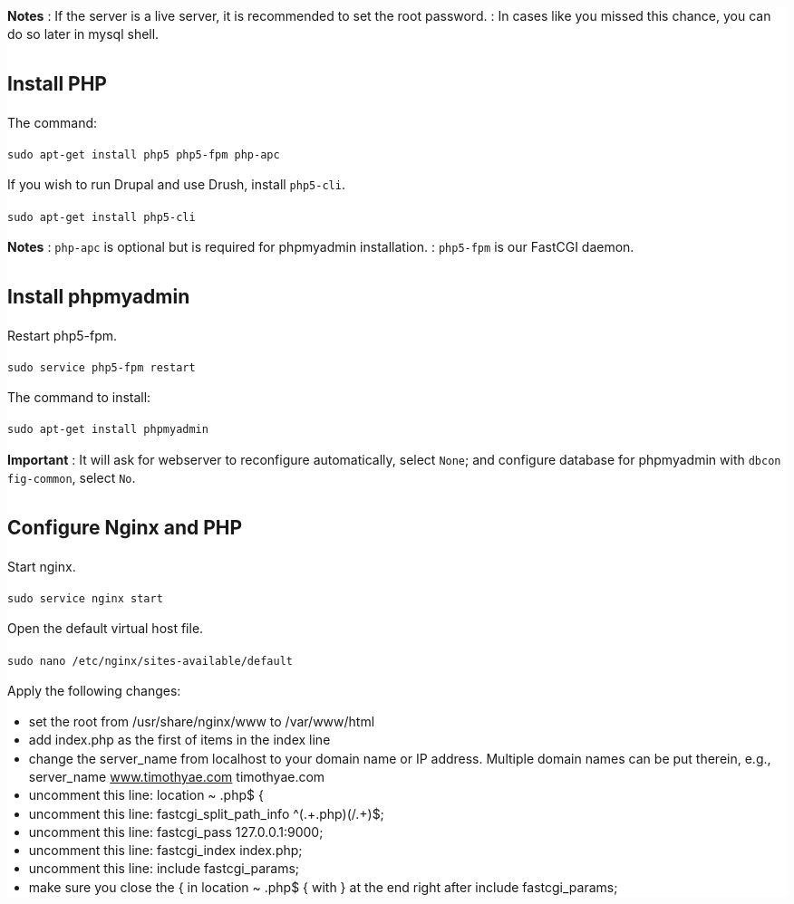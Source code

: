 **Notes**
: If the server is a live server, it is recommended to set the root password.
: In cases like you missed this chance, you can do so later in mysql shell.

## Install PHP

The command:

```
sudo apt-get install php5 php5-fpm php-apc
```

If you wish to run Drupal and use Drush, install `php5-cli`.

```
sudo apt-get install php5-cli
```

**Notes**
: `php-apc` is optional but is required for phpmyadmin installation.
: `php5-fpm` is our FastCGI daemon.

## Install phpmyadmin

Restart php5-fpm. 

```
sudo service php5-fpm restart
```

The command to install:

```
sudo apt-get install phpmyadmin
```

**Important**
: It will ask for webserver to reconfigure automatically, select `None`; and configure database for phpmyadmin with `dbconfig-common`, select `No`.

## Configure Nginx and PHP

Start nginx.

```
sudo service nginx start
```

Open the default virtual host file.

```
sudo nano /etc/nginx/sites-available/default
```

Apply the following changes:

-  set the root from /usr/share/nginx/www to /var/www/html
-  add index.php as the first of items in the index line
-  change the server_name from localhost to your domain name or IP address.  Multiple domain names can be put therein, e.g., server_name www.timothyae.com timothyae.com
-  uncomment this line:  location ~ \.php$ {
-  uncomment this line:  fastcgi_split_path_info ^(.+\.php)(/.+)$;
-  uncomment this line:  fastcgi_pass 127.0.0.1:9000;
-  uncomment this line:  fastcgi_index index.php;
-  uncomment this line:  include fastcgi_params;
-  make sure you close the { in location ~ \.php$ { with } at the end right after include fastcgi_params;
 